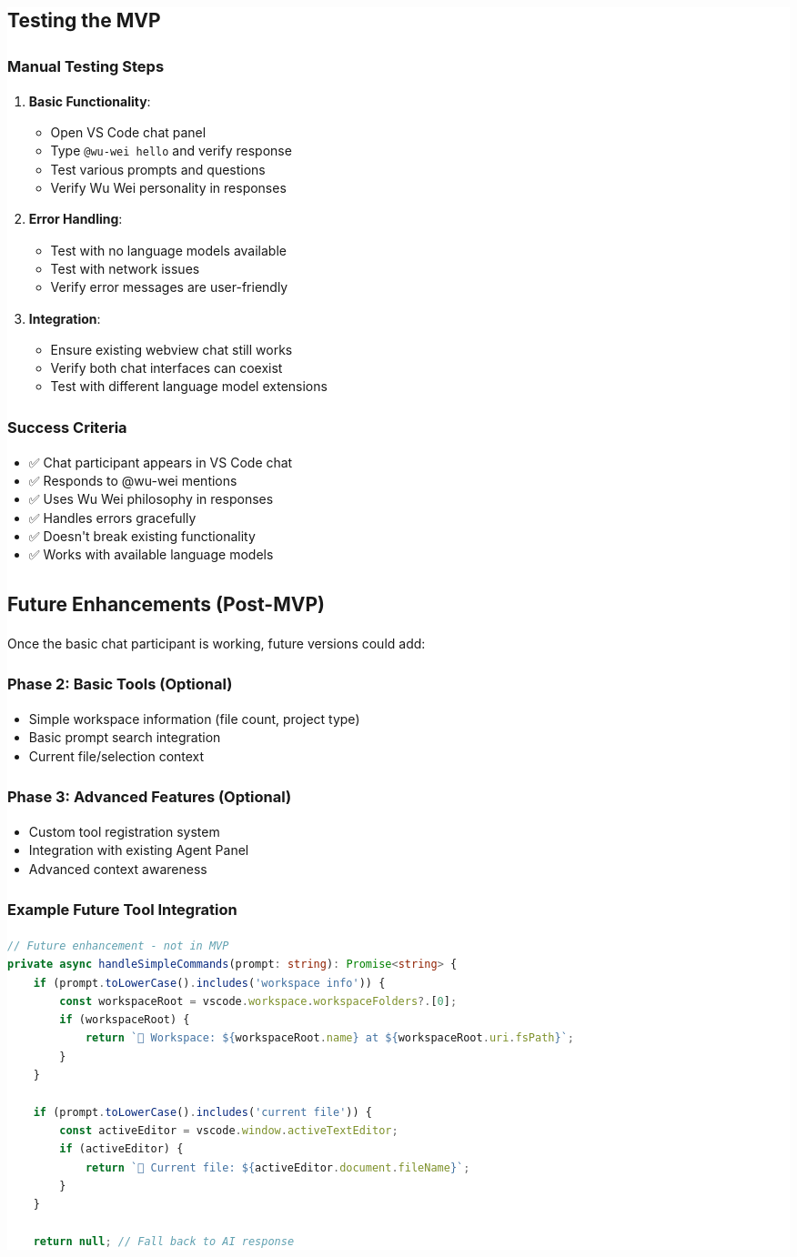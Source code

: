 ## Testing the MVP

### Manual Testing Steps

1. **Basic Functionality**:
   - Open VS Code chat panel
   - Type `@wu-wei hello` and verify response
   - Test various prompts and questions
   - Verify Wu Wei personality in responses

2. **Error Handling**:
   - Test with no language models available
   - Test with network issues
   - Verify error messages are user-friendly

3. **Integration**:
   - Ensure existing webview chat still works
   - Verify both chat interfaces can coexist
   - Test with different language model extensions

### Success Criteria

- ✅ Chat participant appears in VS Code chat
- ✅ Responds to @wu-wei mentions
- ✅ Uses Wu Wei philosophy in responses
- ✅ Handles errors gracefully
- ✅ Doesn't break existing functionality
- ✅ Works with available language models

## Future Enhancements (Post-MVP)

Once the basic chat participant is working, future versions could add:

### Phase 2: Basic Tools (Optional)
- Simple workspace information (file count, project type)
- Basic prompt search integration
- Current file/selection context

### Phase 3: Advanced Features (Optional)
- Custom tool registration system
- Integration with existing Agent Panel
- Advanced context awareness

### Example Future Tool Integration

```typescript
// Future enhancement - not in MVP
private async handleSimpleCommands(prompt: string): Promise<string> {
    if (prompt.toLowerCase().includes('workspace info')) {
        const workspaceRoot = vscode.workspace.workspaceFolders?.[0];
        if (workspaceRoot) {
            return `📁 Workspace: ${workspaceRoot.name} at ${workspaceRoot.uri.fsPath}`;
        }
    }
    
    if (prompt.toLowerCase().includes('current file')) {
        const activeEditor = vscode.window.activeTextEditor;
        if (activeEditor) {
            return `📄 Current file: ${activeEditor.document.fileName}`;
        }
    }
    
    return null; // Fall back to AI response
```